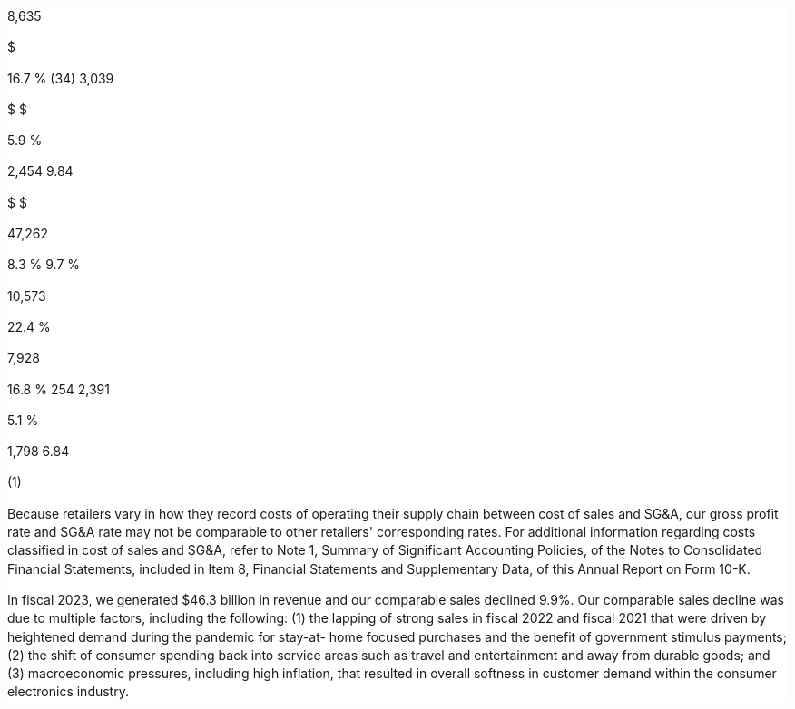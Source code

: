  8,635

  $

 16.7 %
 (34)
 3,039

  $
  $

 5.9 %

 2,454
 9.84

  $
 $

 47,262

 8.3 %
 9.7 %

 10,573

 22.4 %

 7,928

 16.8 %
 254
 2,391

 5.1 %

 1,798
 6.84

(1)

Because retailers vary in how they record costs of operating their supply chain between cost of sales and SG&A, our gross profit rate and SG&A rate may not be comparable to other retailers'
corresponding rates. For additional information regarding costs classified in cost of sales and SG&A, refer to Note 1, Summary of Significant Accounting Policies, of the Notes to Consolidated Financial
Statements, included in Item 8, Financial Statements and Supplementary Data, of this Annual Report on Form 10-K.

In fiscal 2023, we generated $46.3 billion in revenue and our comparable sales declined 9.9%. Our comparable sales decline was due to multiple factors,
including the following: (1) the lapping of strong sales in fiscal 2022 and fiscal 2021 that were driven by heightened demand during the pandemic for stay-at-
home focused purchases and the benefit of government stimulus payments; (2) the shift of consumer spending back into service areas such as travel and
entertainment and away from durable goods; and (3) macroeconomic pressures, including high inflation, that resulted in overall softness in customer demand
within the consumer electronics industry.
